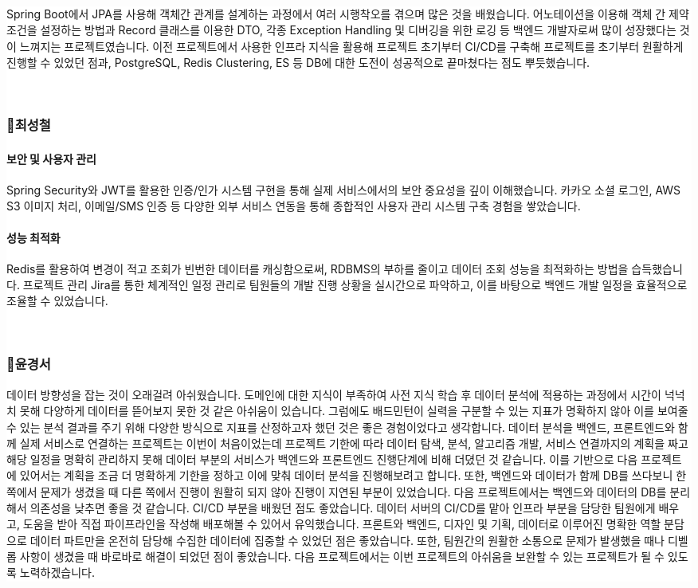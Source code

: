 Spring Boot에서 JPA를 사용해 객체간 관계를 설계하는 과정에서 여러 시행착오를 겪으며 많은 것을 배웠습니다. 어노테이션을 이용해 객체 간 제약 조건을 설정하는 방법과 Record 클래스를 이용한 DTO, 각종 Exception Handling 및 디버깅을 위한 로깅 등 백엔드 개발자로써 많이 성장했다는 것이 느껴지는 프로젝트였습니다. 이전 프로젝트에서 사용한 인프라 지식을 활용해 프로젝트 초기부터 CI/CD를 구축해 프로젝트를 초기부터 원활하게 진행할 수 있었던 점과, PostgreSQL, Redis Clustering, ES 등 DB에 대한 도전이 성공적으로 끝마쳤다는 점도 뿌듯했습니다.

<br>

### 🏓최성철

#### 보안 및 사용자 관리
Spring Security와 JWT를 활용한 인증/인가 시스템 구현을 통해 실제 서비스에서의 보안 중요성을 깊이 이해했습니다. 카카오 소셜 로그인, AWS S3 이미지 처리, 이메일/SMS 인증 등 다양한 외부 서비스 연동을 통해 종합적인 사용자 관리 시스템 구축 경험을 쌓았습니다.

#### 성능 최적화
Redis를 활용하여 변경이 적고 조회가 빈번한 데이터를 캐싱함으로써, RDBMS의 부하를 줄이고 데이터 조회 성능을 최적화하는 방법을 습득했습니다.
프로젝트 관리
Jira를 통한 체계적인 일정 관리로 팀원들의 개발 진행 상황을 실시간으로 파악하고, 이를 바탕으로 백엔드 개발 일정을 효율적으로 조율할 수 있었습니다.

<br>

### 🎯윤경서
데이터 방향성을 잡는 것이 오래걸려 아쉬웠습니다. 도메인에 대한 지식이 부족하여 사전 지식 학습 후 데이터 분석에 적용하는 과정에서 시간이 넉넉치 못해 다양하게 데이터를 뜯어보지 못한 것 같은 아쉬움이 있습니다. 그럼에도 배드민턴이 실력을 구분할 수 있는 지표가 명확하지 않아 이를 보여줄 수 있는 분석 결과를 주기 위해 다양한 방식으로 지표를 산정하고자 했던 것은 좋은 경험이었다고 생각합니다.
데이터 분석을 백엔드, 프론트엔드와 함께 실제 서비스로 연결하는 프로젝트는 이번이 처음이었는데 프로젝트 기한에 따라 데이터 탐색, 분석, 알고리즘 개발, 서비스 연결까지의 계획을 짜고 해당 일정을 명확히 관리하지 못해 데이터 부분의 서비스가 백엔드와 프론트엔드 진행단계에 비해 더뎠던 것 같습니다. 이를 기반으로 다음 프로젝트에 있어서는 계획을 조금 더 명확하게 기한을 정하고 이에 맞춰 데이터 분석을 진행해보려고 합니다. 또한, 백엔드와 데이터가 함께 DB를 쓰다보니 한쪽에서 문제가 생겼을 때 다른 쪽에서 진행이 원활히 되지 않아 진행이 지연된 부분이 있었습니다. 다음 프로젝트에서는 백엔드와 데이터의 DB를 분리해서 의존성을 낮추면 좋을 것 같습니다. 
CI/CD 부분을 배웠던 점도 좋았습니다. 데이터 서버의 CI/CD를 맡아 인프라 부분을 담당한 팀원에게 배우고, 도움을 받아 직접 파이프라인을 작성해 배포해볼 수 있어서 유익했습니다.
프론트와 백엔드, 디자인 및 기획, 데이터로 이루어진 명확한 역할 분담으로 데이터 파트만을 온전히 담당해 수집한 데이터에 집중할 수 있었던 점은 좋았습니다. 또한, 팀원간의 원활한 소통으로 문제가 발생했을 때나 디벨롭 사항이 생겼을 때 바로바로 해결이 되었던 점이 좋았습니다. 다음 프로젝트에서는 이번 프로젝트의 아쉬움을 보완할 수 있는 프로젝트가 될 수 있도록 노력하겠습니다.
<br>
